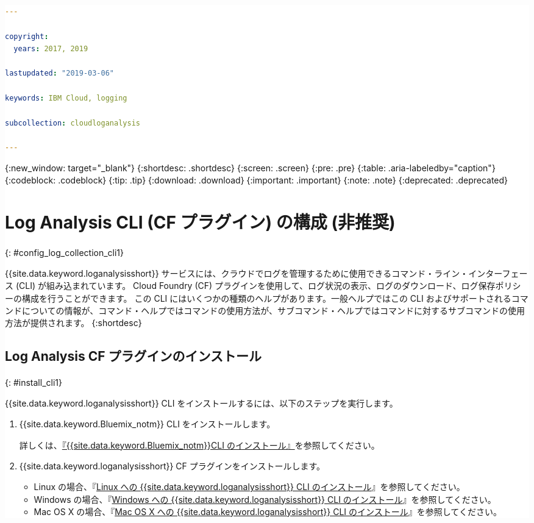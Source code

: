 ```yaml
---

copyright:
  years: 2017, 2019

lastupdated: "2019-03-06"

keywords: IBM Cloud, logging

subcollection: cloudloganalysis

---
```


{:new_window: target="_blank"}
{:shortdesc: .shortdesc}
{:screen: .screen}
{:pre: .pre}
{:table: .aria-labeledby="caption"}
{:codeblock: .codeblock}
{:tip: .tip}
{:download: .download}
{:important: .important}
{:note: .note}
{:deprecated: .deprecated}

# Log Analysis CLI (CF プラグイン) の構成 (非推奨)
{: #config_log_collection_cli1}

{{site.data.keyword.loganalysisshort}} サービスには、クラウドでログを管理するために使用できるコマンド・ライン・インターフェース (CLI) が組み込まれています。 Cloud Foundry (CF) プラグインを使用して、ログ状況の表示、ログのダウンロード、ログ保存ポリシーの構成を行うことができます。 この CLI にはいくつかの種類のヘルプがあります。一般ヘルプではこの CLI およびサポートされるコマンドについての情報が、コマンド・ヘルプではコマンドの使用方法が、サブコマンド・ヘルプではコマンドに対するサブコマンドの使用方法が提供されます。
{:shortdesc}



## Log Analysis CF プラグインのインストール
{: #install_cli1}

{{site.data.keyword.loganalysisshort}} CLI をインストールするには、以下のステップを実行します。

1. {{site.data.keyword.Bluemix_notm}} CLI をインストールします。

   詳しくは、[『{{site.data.keyword.Bluemix_notm}}CLI のインストール』](/docs/cli?topic=cloud-cli-ibmcloud-cli#overview)を参照してください。

2. {{site.data.keyword.loganalysisshort}} CF プラグインをインストールします。

    * Linux の場合、『[Linux への {{site.data.keyword.loganalysisshort}} CLI のインストール](/docs/services/CloudLogAnalysis/how-to/manage-logs?topic=cloudloganalysis-config_log_collection_cli1#install_cli_linux1)』を参照してください。
    * Windows の場合、『[Windows への {{site.data.keyword.loganalysisshort}} CLI のインストール](/docs/services/CloudLogAnalysis/how-to/manage-logs?topic=cloudloganalysis-config_log_collection_cli1#install_cli_windows1)』を参照してください。
    * Mac OS X の場合、『[Mac OS X への {{site.data.keyword.loganalysisshort}} CLI のインストール](/docs/services/CloudLogAnalysis/how-to/manage-logs?topic=cloudloganalysis-config_log_collection_cli1#install_cli_mac1)』を参照してください。
 